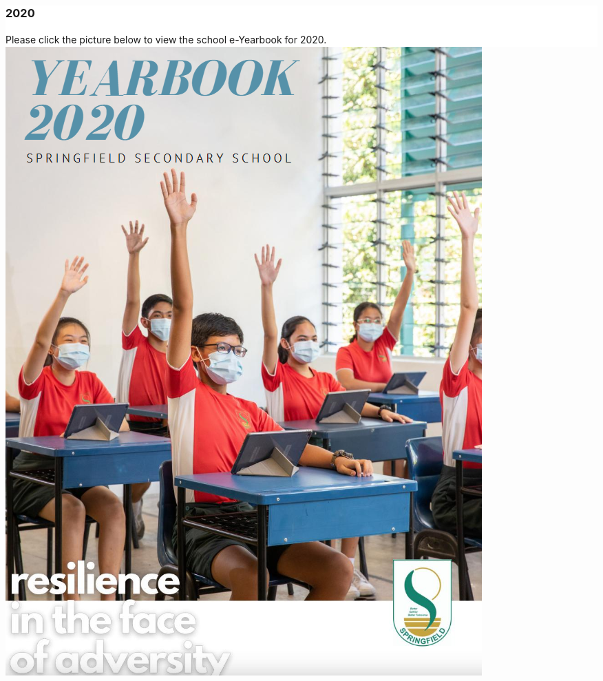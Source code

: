 <h3>2020</h3>
Please click the picture below to view the school e-Yearbook for 2020.
	<div>
<div style="float: left">
<a href="https://issuu.com/ngchoonhwee/docs/sfsseyearbook2020">
<img src="/images/Yearbook%202020.png"
     style="width:100%">
</a>
</div>
		